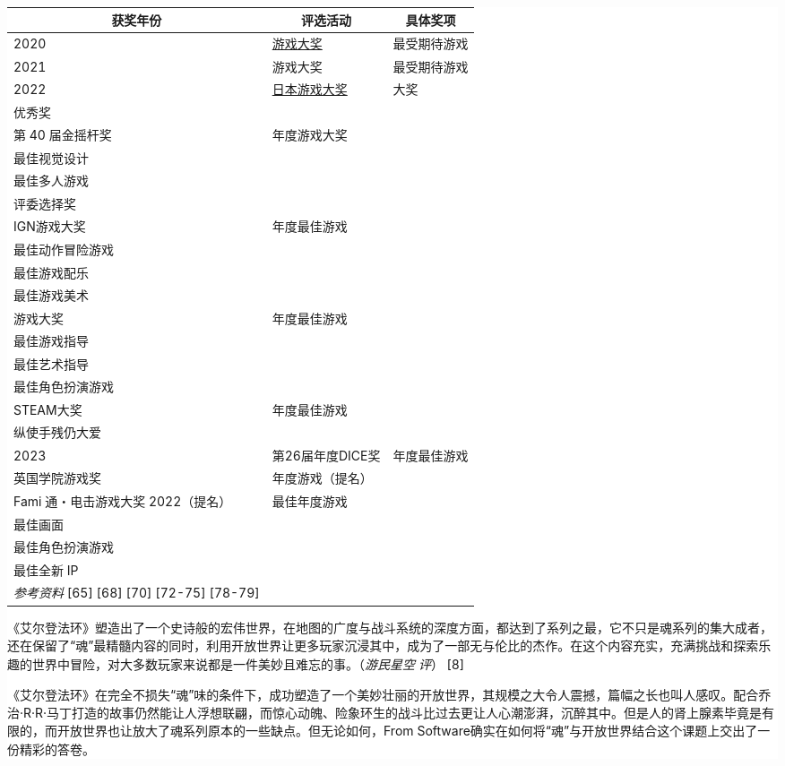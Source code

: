 | **获奖年份**                                | **评选活动**                                                 | **具体奖项** |
| ------------------------------------------- | ------------------------------------------------------------ | ------------ |
| 2020                                        | [游戏大奖](https://baike.baidu.com/item/游戏大奖/16403454?fromModule=lemma_inlink) | 最受期待游戏 |
| 2021                                        | 游戏大奖                                                     | 最受期待游戏 |
| 2022                                        | [日本游戏大奖](https://baike.baidu.com/item/日本游戏大奖/15901234?fromModule=lemma_inlink) | 大奖         |
| 优秀奖                                      |                                                              |              |
| 第 40 届金摇杆奖                            | 年度游戏大奖                                                 |              |
| 最佳视觉设计                                |                                                              |              |
| 最佳多人游戏                                |                                                              |              |
| 评委选择奖                                  |                                                              |              |
| IGN游戏大奖                                 | 年度最佳游戏                                                 |              |
| 最佳动作冒险游戏                            |                                                              |              |
| 最佳游戏配乐                                |                                                              |              |
| 最佳游戏美术                                |                                                              |              |
| 游戏大奖                                    | 年度最佳游戏                                                 |              |
| 最佳游戏指导                                |                                                              |              |
| 最佳艺术指导                                |                                                              |              |
| 最佳角色扮演游戏                            |                                                              |              |
| STEAM大奖                                   | 年度最佳游戏                                                 |              |
| 纵使手残仍大爱                              |                                                              |              |
| 2023                                        | 第26届年度DICE奖                                             | 年度最佳游戏 |
| 英国学院游戏奖                              | 年度游戏（提名）                                             |              |
| Fami 通・电击游戏大奖 2022（提名）          | 最佳年度游戏                                                 |              |
| 最佳画面                                    |                                                              |              |
| 最佳角色扮演游戏                            |                                                              |              |
| 最佳全新 IP                                 |                                                              |              |
| *参考资料* [65] [68] [70] [72-75]   [78-79] |                                                              |              |

《艾尔登法环》塑造出了一个史诗般的宏伟世界，在地图的广度与战斗系统的深度方面，都达到了系列之最，它不只是魂系列的集大成者，还在保留了“魂”最精髓内容的同时，利用开放世界让更多玩家沉浸其中，成为了一部无与伦比的杰作。在这个内容充实，充满挑战和探索乐趣的世界中冒险，对大多数玩家来说都是一件美妙且难忘的事。（*游民星空 评*） [8] 

《艾尔登法环》在完全不损失“魂”味的条件下，成功塑造了一个美妙壮丽的开放世界，其规模之大令人震撼，篇幅之长也叫人感叹。配合乔治·R·R·马丁打造的故事仍然能让人浮想联翩，而惊心动魄、险象环生的战斗比过去更让人心潮澎湃，沉醉其中。但是人的肾上腺素毕竟是有限的，而开放世界也让放大了魂系列原本的一些缺点。但无论如何，From Software确实在如何将“魂”与开放世界结合这个课题上交出了一份精彩的答卷。